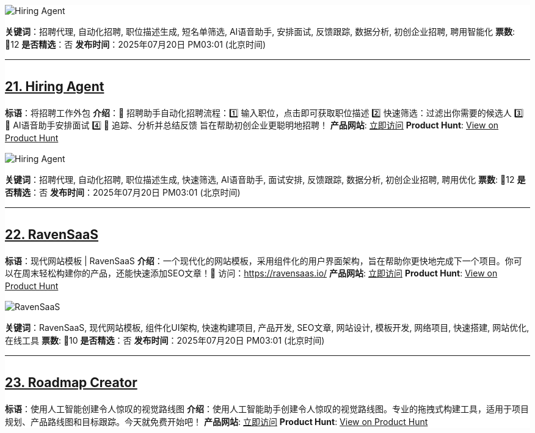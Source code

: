 ![Hiring Agent]()

**关键词**：招聘代理, 自动化招聘, 职位描述生成, 短名单筛选, AI语音助手, 安排面试, 反馈跟踪, 数据分析, 初创企业招聘, 聘用智能化
**票数**: 🔺12
**是否精选**：否
**发布时间**：2025年07月20日 PM03:01 (北京时间)

---

## [21. Hiring Agent](https://www.producthunt.com/products/hiring-agent?utm_campaign=producthunt-api&utm_medium=api-v2&utm_source=Application%3A+daily+ph+%28ID%3A+133301%29)
**标语**：将招聘工作外包
**介绍**：🚀 招聘助手自动化招聘流程：1️⃣ 输入职位，点击即可获取职位描述 2️⃣ 快速筛选：过滤出你需要的候选人 3️⃣ 🤖 AI语音助手安排面试 4️⃣ 📝 追踪、分析并总结反馈 旨在帮助初创企业更聪明地招聘！
**产品网站**: [立即访问](https://www.producthunt.com/r/5T5D4GKV27AGLH?utm_campaign=producthunt-api&utm_medium=api-v2&utm_source=Application%3A+daily+ph+%28ID%3A+133301%29)
**Product Hunt**: [View on Product Hunt](https://www.producthunt.com/products/hiring-agent?utm_campaign=producthunt-api&utm_medium=api-v2&utm_source=Application%3A+daily+ph+%28ID%3A+133301%29)

![Hiring Agent]()

**关键词**：招聘代理, 自动化招聘, 职位描述生成, 快速筛选, AI语音助手, 面试安排, 反馈跟踪, 数据分析, 初创企业招聘, 聘用优化
**票数**: 🔺12
**是否精选**：否
**发布时间**：2025年07月20日 PM03:01 (北京时间)

---

## [22. RavenSaaS](https://www.producthunt.com/products/ravensaas?utm_campaign=producthunt-api&utm_medium=api-v2&utm_source=Application%3A+daily+ph+%28ID%3A+133301%29)
**标语**：现代网站模板 | RavenSaaS
**介绍**：一个现代化的网站模板，采用组件化的用户界面架构，旨在帮助你更快地完成下一个项目。你可以在周末轻松构建你的产品，还能快速添加SEO文章！🚀 访问：https://ravensaas.io/
**产品网站**: [立即访问](https://www.producthunt.com/r/LBDGM42DNYQP6S?utm_campaign=producthunt-api&utm_medium=api-v2&utm_source=Application%3A+daily+ph+%28ID%3A+133301%29)
**Product Hunt**: [View on Product Hunt](https://www.producthunt.com/products/ravensaas?utm_campaign=producthunt-api&utm_medium=api-v2&utm_source=Application%3A+daily+ph+%28ID%3A+133301%29)

![RavenSaaS]()

**关键词**：RavenSaaS, 现代网站模板, 组件化UI架构, 快速构建项目, 产品开发, SEO文章, 网站设计, 模板开发, 网络项目, 快速搭建, 网站优化, 在线工具
**票数**: 🔺10
**是否精选**：否
**发布时间**：2025年07月20日 PM03:01 (北京时间)

---

## [23. Roadmap Creator](https://www.producthunt.com/products/roadmap-creator?utm_campaign=producthunt-api&utm_medium=api-v2&utm_source=Application%3A+daily+ph+%28ID%3A+133301%29)
**标语**：使用人工智能创建令人惊叹的视觉路线图
**介绍**：使用人工智能助手创建令人惊叹的视觉路线图。专业的拖拽式构建工具，适用于项目规划、产品路线图和目标跟踪。今天就免费开始吧！
**产品网站**: [立即访问](https://www.producthunt.com/r/5MKRF4S4R6CWV6?utm_campaign=producthunt-api&utm_medium=api-v2&utm_source=Application%3A+daily+ph+%28ID%3A+133301%29)
**Product Hunt**: [View on Product Hunt](https://www.producthunt.com/products/roadmap-creator?utm_campaign=producthunt-api&utm_medium=api-v2&utm_source=Application%3A+daily+ph+%28ID%3A+133301%29)
